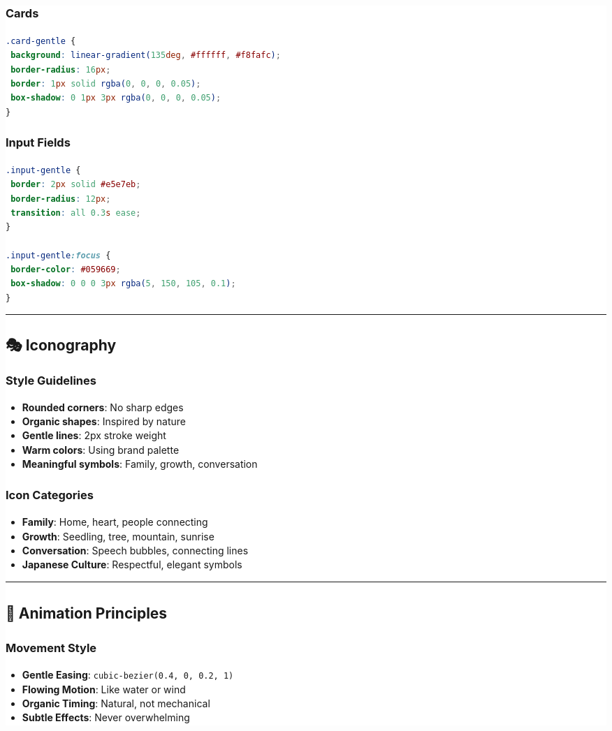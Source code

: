 ### Cards

```css
.card-gentle {
 background: linear-gradient(135deg, #ffffff, #f8fafc);
 border-radius: 16px;
 border: 1px solid rgba(0, 0, 0, 0.05);
 box-shadow: 0 1px 3px rgba(0, 0, 0, 0.05);
}
```

### Input Fields

```css
.input-gentle {
 border: 2px solid #e5e7eb;
 border-radius: 12px;
 transition: all 0.3s ease;
}

.input-gentle:focus {
 border-color: #059669;
 box-shadow: 0 0 0 3px rgba(5, 150, 105, 0.1);
}
```

---

## 🎭 Iconography

### Style Guidelines

- **Rounded corners**: No sharp edges
- **Organic shapes**: Inspired by nature
- **Gentle lines**: 2px stroke weight
- **Warm colors**: Using brand palette
- **Meaningful symbols**: Family, growth, conversation

### Icon Categories

- **Family**: Home, heart, people connecting
- **Growth**: Seedling, tree, mountain, sunrise
- **Conversation**: Speech bubbles, connecting lines
- **Japanese Culture**: Respectful, elegant symbols

---

## 🌊 Animation Principles

### Movement Style

- **Gentle Easing**: `cubic-bezier(0.4, 0, 0.2, 1)`
- **Flowing Motion**: Like water or wind
- **Organic Timing**: Natural, not mechanical
- **Subtle Effects**: Never overwhelming
